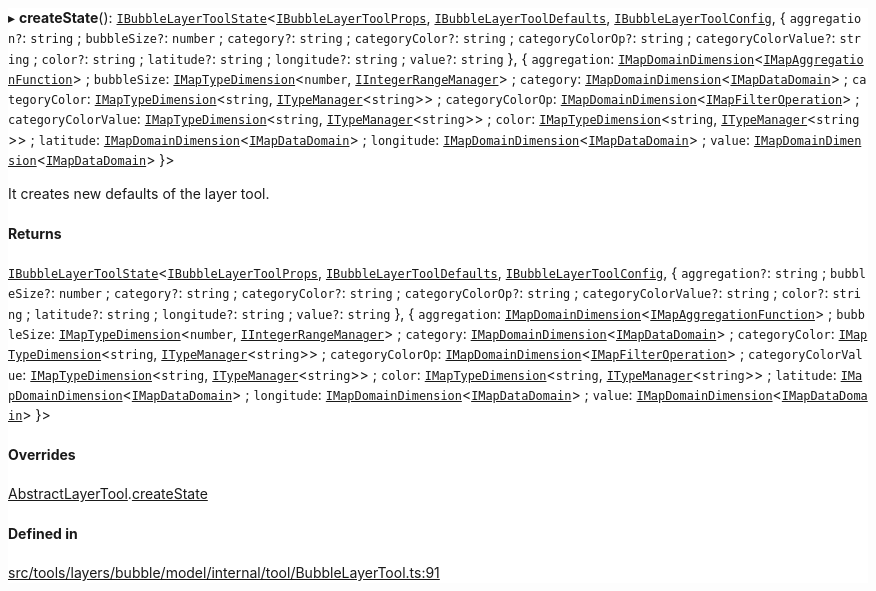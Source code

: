 ▸ **createState**(): [`IBubbleLayerToolState`](../interfaces/IBubbleLayerToolState.md)\<[`IBubbleLayerToolProps`](../modules.md#ibubblelayertoolprops), [`IBubbleLayerToolDefaults`](../interfaces/IBubbleLayerToolDefaults.md), [`IBubbleLayerToolConfig`](../modules.md#ibubblelayertoolconfig), \{ `aggregation?`: `string` ; `bubbleSize?`: `number` ; `category?`: `string` ; `categoryColor?`: `string` ; `categoryColorOp?`: `string` ; `categoryColorValue?`: `string` ; `color?`: `string` ; `latitude?`: `string` ; `longitude?`: `string` ; `value?`: `string`  }, \{ `aggregation`: [`IMapDomainDimension`](../interfaces/IMapDomainDimension.md)\<[`IMapAggregationFunction`](../interfaces/IMapAggregationFunction.md)\> ; `bubbleSize`: [`IMapTypeDimension`](../interfaces/IMapTypeDimension.md)\<`number`, [`IIntegerRangeManager`](../interfaces/IIntegerRangeManager.md)\> ; `category`: [`IMapDomainDimension`](../interfaces/IMapDomainDimension.md)\<[`IMapDataDomain`](../interfaces/IMapDataDomain.md)\> ; `categoryColor`: [`IMapTypeDimension`](../interfaces/IMapTypeDimension.md)\<`string`, [`ITypeManager`](../interfaces/ITypeManager.md)\<`string`\>\> ; `categoryColorOp`: [`IMapDomainDimension`](../interfaces/IMapDomainDimension.md)\<[`IMapFilterOperation`](../interfaces/IMapFilterOperation.md)\> ; `categoryColorValue`: [`IMapTypeDimension`](../interfaces/IMapTypeDimension.md)\<`string`, [`ITypeManager`](../interfaces/ITypeManager.md)\<`string`\>\> ; `color`: [`IMapTypeDimension`](../interfaces/IMapTypeDimension.md)\<`string`, [`ITypeManager`](../interfaces/ITypeManager.md)\<`string`\>\> ; `latitude`: [`IMapDomainDimension`](../interfaces/IMapDomainDimension.md)\<[`IMapDataDomain`](../interfaces/IMapDataDomain.md)\> ; `longitude`: [`IMapDomainDimension`](../interfaces/IMapDomainDimension.md)\<[`IMapDataDomain`](../interfaces/IMapDataDomain.md)\> ; `value`: [`IMapDomainDimension`](../interfaces/IMapDomainDimension.md)\<[`IMapDataDomain`](../interfaces/IMapDataDomain.md)\>  }\>

It creates new defaults of the layer tool.

#### Returns

[`IBubbleLayerToolState`](../interfaces/IBubbleLayerToolState.md)\<[`IBubbleLayerToolProps`](../modules.md#ibubblelayertoolprops), [`IBubbleLayerToolDefaults`](../interfaces/IBubbleLayerToolDefaults.md), [`IBubbleLayerToolConfig`](../modules.md#ibubblelayertoolconfig), \{ `aggregation?`: `string` ; `bubbleSize?`: `number` ; `category?`: `string` ; `categoryColor?`: `string` ; `categoryColorOp?`: `string` ; `categoryColorValue?`: `string` ; `color?`: `string` ; `latitude?`: `string` ; `longitude?`: `string` ; `value?`: `string`  }, \{ `aggregation`: [`IMapDomainDimension`](../interfaces/IMapDomainDimension.md)\<[`IMapAggregationFunction`](../interfaces/IMapAggregationFunction.md)\> ; `bubbleSize`: [`IMapTypeDimension`](../interfaces/IMapTypeDimension.md)\<`number`, [`IIntegerRangeManager`](../interfaces/IIntegerRangeManager.md)\> ; `category`: [`IMapDomainDimension`](../interfaces/IMapDomainDimension.md)\<[`IMapDataDomain`](../interfaces/IMapDataDomain.md)\> ; `categoryColor`: [`IMapTypeDimension`](../interfaces/IMapTypeDimension.md)\<`string`, [`ITypeManager`](../interfaces/ITypeManager.md)\<`string`\>\> ; `categoryColorOp`: [`IMapDomainDimension`](../interfaces/IMapDomainDimension.md)\<[`IMapFilterOperation`](../interfaces/IMapFilterOperation.md)\> ; `categoryColorValue`: [`IMapTypeDimension`](../interfaces/IMapTypeDimension.md)\<`string`, [`ITypeManager`](../interfaces/ITypeManager.md)\<`string`\>\> ; `color`: [`IMapTypeDimension`](../interfaces/IMapTypeDimension.md)\<`string`, [`ITypeManager`](../interfaces/ITypeManager.md)\<`string`\>\> ; `latitude`: [`IMapDomainDimension`](../interfaces/IMapDomainDimension.md)\<[`IMapDataDomain`](../interfaces/IMapDataDomain.md)\> ; `longitude`: [`IMapDomainDimension`](../interfaces/IMapDomainDimension.md)\<[`IMapDataDomain`](../interfaces/IMapDataDomain.md)\> ; `value`: [`IMapDomainDimension`](../interfaces/IMapDomainDimension.md)\<[`IMapDataDomain`](../interfaces/IMapDataDomain.md)\>  }\>

#### Overrides

[AbstractLayerTool](AbstractLayerTool.md).[createState](AbstractLayerTool.md#createstate)

#### Defined in

[src/tools/layers/bubble/model/internal/tool/BubbleLayerTool.ts:91](https://github.com/geovisto/geovisto-map/blob/e22d774889dbc28cc1ec62933ecf6bab6690f172/src/tools/layers/bubble/model/internal/tool/BubbleLayerTool.ts#L91)
